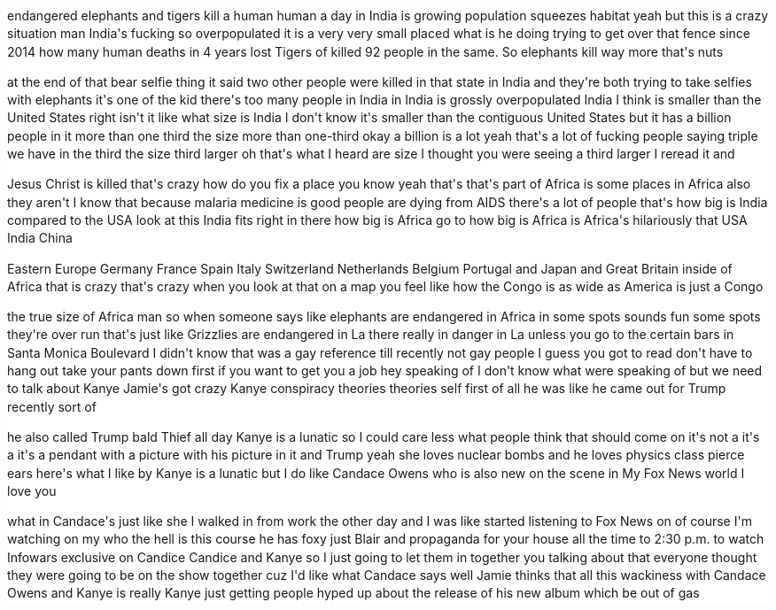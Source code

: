 <timemark seconds="5400" />

 endangered elephants and tigers kill a human human a day in India is growing population squeezes habitat yeah but this is a crazy situation man India's fucking so overpopulated it is a very very small placed what is he doing trying to get over that fence since 2014 how many human deaths in 4 years lost Tigers of killed 92 people in the same. So elephants kill way more that's nuts

<timemark seconds="5434" />

 at the end of that bear selfie thing it said two other people were killed in that state in India and they're both trying to take selfies with elephants it's one of the kid there's too many people in India in India is grossly overpopulated India I think is smaller than the United States right isn't it like what size is India I don't know it's smaller than the contiguous United States but it has a billion people in it more than one third the size more than one-third okay a billion is a lot yeah that's a lot of fucking people saying triple we have in the third the size third larger oh that's what I heard are size I thought you were seeing a third larger I reread it and

<timemark seconds="5487" />

 Jesus Christ is killed that's crazy how do you fix a place you know yeah that's that's part of Africa is some places in Africa also they aren't I know that because malaria medicine is good people are dying from AIDS there's a lot of people that's how big is India compared to the USA look at this India fits right in there how big is Africa go to how big is Africa is Africa's hilariously that USA India China

<timemark seconds="5532" />

 Eastern Europe Germany France Spain Italy Switzerland Netherlands Belgium Portugal and Japan and Great Britain inside of Africa that is crazy that's crazy when you look at that on a map you feel like how the Congo is as wide as America is just a Congo

<timemark seconds="5567" />

 the true size of Africa man so when someone says like elephants are endangered in Africa in some spots sounds fun some spots they're over run that's just like Grizzlies are endangered in La there really in danger in La unless you go to the certain bars in Santa Monica Boulevard I didn't know that was a gay reference till recently not gay people I guess you got to read don't have to hang out take your pants down first if you want to get you a job hey speaking of I don't know what were speaking of but we need to talk about Kanye Jamie's got crazy Kanye conspiracy theories theories self first of all he was like he came out for Trump recently sort of

<timemark seconds="5629" />

 he also called Trump bald Thief all day Kanye is a lunatic so I could care less what people think that should come on it's not a it's a it's a pendant with a picture with his picture in it and Trump yeah she loves nuclear bombs and he loves physics class pierce ears here's what I like by Kanye is a lunatic but I do like Candace Owens who is also new on the scene in My Fox News world I love you

<timemark seconds="5688" />

 what in Candace's just like she I walked in from work the other day and I was like started listening to Fox News on of course I'm watching on my who the hell is this course he has foxy just Blair and propaganda for your house all the time to 2:30 p.m. to watch Infowars exclusive on Candice Candice and Kanye so I just going to let them in together you talking about that everyone thought they were going to be on the show together cuz I'd like what Candace says well Jamie thinks that all this wackiness with Candace Owens and Kanye is really Kanye just getting people hyped up about the release of his new album which be out of gas
